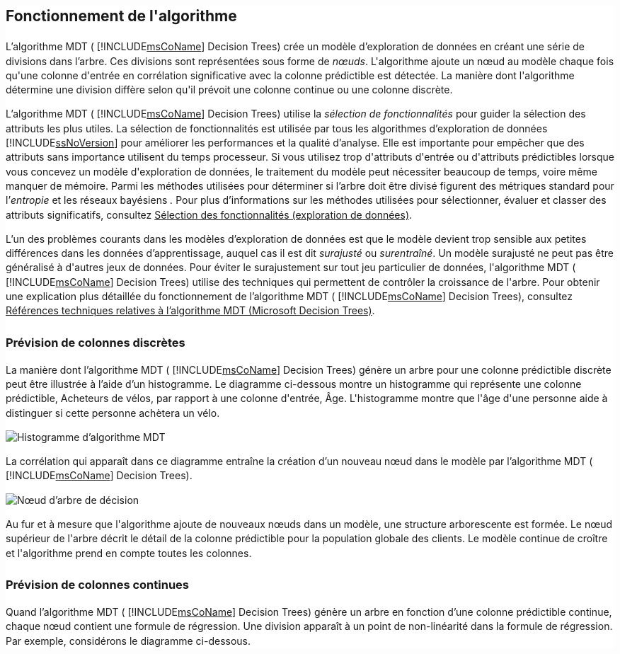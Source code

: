 ## <a name="how-the-algorithm-works"></a>Fonctionnement de l'algorithme  
 L’algorithme MDT ( [!INCLUDE[msCoName](../../includes/msconame-md.md)] Decision Trees) crée un modèle d’exploration de données en créant une série de divisions dans l’arbre. Ces divisions sont représentées sous forme de *nœuds*. L'algorithme ajoute un nœud au modèle chaque fois qu'une colonne d'entrée en corrélation significative avec la colonne prédictible est détectée. La manière dont l'algorithme détermine une division diffère selon qu'il prévoit une colonne continue ou une colonne discrète.  
  
 L’algorithme MDT ( [!INCLUDE[msCoName](../../includes/msconame-md.md)] Decision Trees) utilise la *sélection de fonctionnalités* pour guider la sélection des attributs les plus utiles. La sélection de fonctionnalités est utilisée par tous les algorithmes d’exploration de données [!INCLUDE[ssNoVersion](../../includes/ssnoversion-md.md)] pour améliorer les performances et la qualité d’analyse. Elle est importante pour empêcher que des attributs sans importance utilisent du temps processeur. Si vous utilisez trop d'attributs d'entrée ou d'attributs prédictibles lorsque vous concevez un modèle d'exploration de données, le traitement du modèle peut nécessiter beaucoup de temps, voire même manquer de mémoire. Parmi les méthodes utilisées pour déterminer si l’arbre doit être divisé figurent des métriques standard pour l’*entropie* et les réseaux bayésiens *.* Pour plus d’informations sur les méthodes utilisées pour sélectionner, évaluer et classer des attributs significatifs, consultez [Sélection des fonctionnalités &#40;exploration de données&#41;](../../analysis-services/data-mining/feature-selection-data-mining.md).  
  
 L’un des problèmes courants dans les modèles d’exploration de données est que le modèle devient trop sensible aux petites différences dans les données d’apprentissage, auquel cas il est dit *surajusté* ou *surentraîné*. Un modèle surajusté ne peut pas être généralisé à d'autres jeux de données. Pour éviter le surajustement sur tout jeu particulier de données, l'algorithme MDT ( [!INCLUDE[msCoName](../../includes/msconame-md.md)] Decision Trees) utilise des techniques qui permettent de contrôler la croissance de l'arbre. Pour obtenir une explication plus détaillée du fonctionnement de l’algorithme MDT ( [!INCLUDE[msCoName](../../includes/msconame-md.md)] Decision Trees), consultez [Références techniques relatives à l’algorithme MDT (Microsoft Decision Trees)](../../analysis-services/data-mining/microsoft-decision-trees-algorithm-technical-reference.md).  
  
### <a name="predicting-discrete-columns"></a>Prévision de colonnes discrètes  
 La manière dont l’algorithme MDT ( [!INCLUDE[msCoName](../../includes/msconame-md.md)] Decision Trees) génère un arbre pour une colonne prédictible discrète peut être illustrée à l’aide d’un histogramme. Le diagramme ci-dessous montre un histogramme qui représente une colonne prédictible, Acheteurs de vélos, par rapport à une colonne d'entrée, Âge. L'histogramme montre que l'âge d'une personne aide à distinguer si cette personne achètera un vélo.  
  
 ![Histogramme d’algorithme MDT](../../analysis-services/data-mining/media/dt-histogram.gif "histogramme à partir de l’algorithme MDT")  
  
 La corrélation qui apparaît dans ce diagramme entraîne la création d’un nouveau nœud dans le modèle par l’algorithme MDT ( [!INCLUDE[msCoName](../../includes/msconame-md.md)] Decision Trees).  
  
 ![Nœud d’arbre de décision](../../analysis-services/data-mining/media/dt-tree.gif "nœud arbre de décision")  
  
 Au fur et à mesure que l'algorithme ajoute de nouveaux nœuds dans un modèle, une structure arborescente est formée. Le nœud supérieur de l'arbre décrit le détail de la colonne prédictible pour la population globale des clients. Le modèle continue de croître et l'algorithme prend en compte toutes les colonnes.  
  
### <a name="predicting-continuous-columns"></a>Prévision de colonnes continues  
 Quand l’algorithme MDT ( [!INCLUDE[msCoName](../../includes/msconame-md.md)] Decision Trees) génère un arbre en fonction d’une colonne prédictible continue, chaque nœud contient une formule de régression. Une division apparaît à un point de non-linéarité dans la formule de régression. Par exemple, considérons le diagramme ci-dessous.  
  